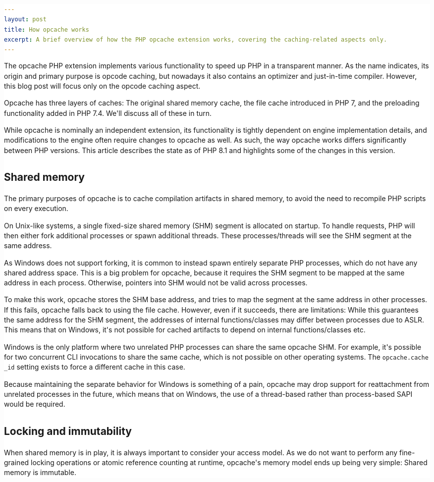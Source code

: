 ```yaml
---
layout: post
title: How opcache works
excerpt: A brief overview of how the PHP opcache extension works, covering the caching-related aspects only.
---
```


The opcache PHP extension implements various functionality to speed up PHP in a transparent manner. As the name indicates, its origin and primary purpose is opcode caching, but nowadays it also contains an optimizer and just-in-time compiler. However, this blog post will focus only on the opcode caching aspect.

Opcache has three layers of caches: The original shared memory cache, the file cache introduced in PHP 7, and the preloading functionality added in PHP 7.4. We'll discuss all of these in turn.

While opcache is nominally an independent extension, its functionality is tightly dependent on engine implementation details, and modifications to the engine often require changes to opcache as well. As such, the way opcache works differs significantly between PHP versions. This article describes the state as of PHP 8.1 and highlights some of the changes in this version.

## Shared memory

The primary purposes of opcache is to cache compilation artifacts in shared memory, to avoid the need to recompile PHP scripts on every execution.

On Unix-like systems, a single fixed-size shared memory (SHM) segment is allocated on startup. To handle requests, PHP will then either fork additional processes or spawn additional threads. These processes/threads will see the SHM segment at the same address.

As Windows does not support forking, it is common to instead spawn entirely separate PHP processes, which do not have any shared address space. This is a big problem for opcache, because it requires the SHM segment to be mapped at the same address in each process. Otherwise, pointers into SHM would not be valid across processes.

To make this work, opcache stores the SHM base address, and tries to map the segment at the same address in other processes. If this fails, opcache falls back to using the file cache. However, even if it succeeds, there are limitations: While this guarantees the same address for the SHM segment, the addresses of internal functions/classes may differ between processes due to ASLR. This means that on Windows, it's not possible for cached artifacts to depend on internal functions/classes etc.

Windows is the only platform where two unrelated PHP processes can share the same opcache SHM. For example, it's possible for two concurrent CLI invocations to share the same cache, which is not possible on other operating systems. The `opcache.cache_id` setting exists to force a different cache in this case.

Because maintaining the separate behavior for Windows is something of a pain, opcache may drop support for reattachment from unrelated processes in the future, which means that on Windows, the use of a thread-based rather than process-based SAPI would be required.

## Locking and immutability

When shared memory is in play, it is always important to consider your access model. As we do not want to perform any fine-grained locking operations or atomic reference counting at runtime, opcache's memory model ends up being very simple: Shared memory is immutable.

